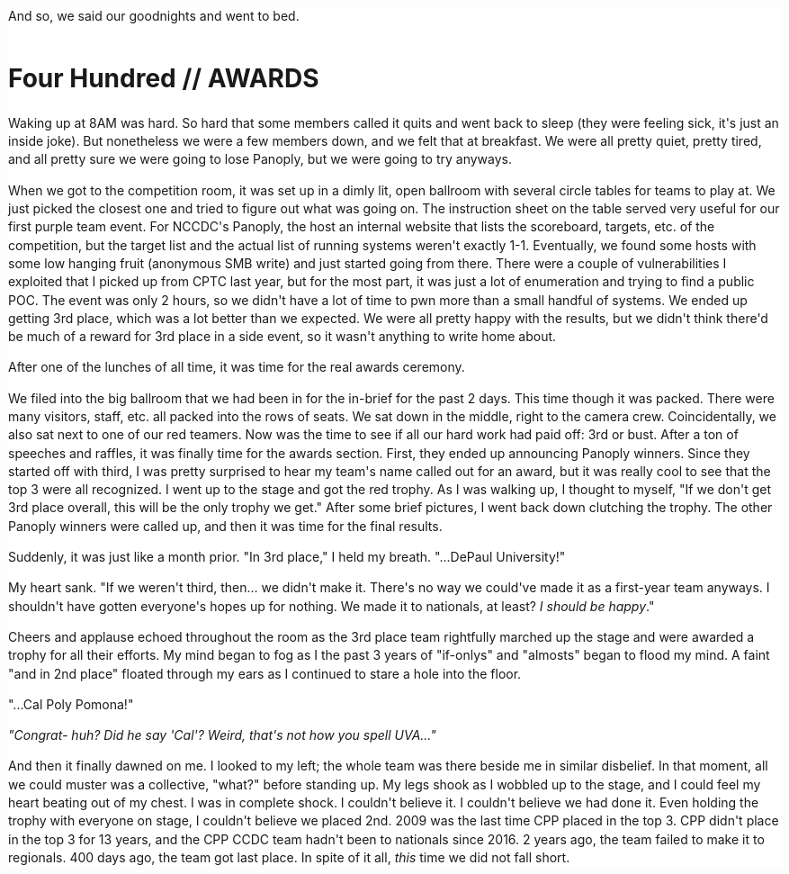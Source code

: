 And so, we said our goodnights and went to bed.

# Four Hundred // AWARDS

Waking up at 8AM was hard. So hard that some members called it quits and went back to sleep (they were feeling sick, it's just an inside joke). But nonetheless we were a few members down, and we felt that at breakfast. We were all pretty quiet, pretty tired, and all pretty sure we were going to lose Panoply, but we were going to try anyways. 

When we got to the competition room, it was set up in a dimly lit, open ballroom with several circle tables for teams to play at. We just picked the closest one and tried to figure out what was going on. The instruction sheet on the table served very useful for our first purple team event. For NCCDC's Panoply, the host an internal website that lists the scoreboard, targets, etc. of the competition, but the target list and the actual list of running systems weren't exactly 1-1. Eventually, we found some hosts with some low hanging fruit (anonymous SMB write) and just started going from there. There were a couple of vulnerabilities I exploited that I picked up from CPTC last year, but for the most part, it was just a lot of enumeration and trying to find a public POC. The event was only 2 hours, so we didn't have a lot of time to pwn more than a small handful of systems. We ended up getting 3rd place, which was a lot better than we expected. We were all pretty happy with the results, but we didn't think there'd be much of a reward for 3rd place in a side event, so it wasn't anything to write home about.

After one of the lunches of all time, it was time for the real awards ceremony. 

We filed into the big ballroom that we had been in for the in-brief for the past 2 days. This time though it was packed. There were many visitors, staff, etc. all packed into the rows of seats. We sat down in the middle, right to the camera crew. Coincidentally, we also sat next to one of our red teamers. Now was the time to see if all our hard work had paid off: 3rd or bust. After a ton of speeches and raffles, it was finally time for the awards section. First, they ended up announcing Panoply winners. Since they started off with third, I was pretty surprised to hear my team's name called out for an award, but it was really cool to see that the top 3 were all recognized. I went up to the stage and got the red trophy. As I was walking up, I thought to myself, "If we don't get 3rd place overall, this will be the only trophy we get." After some brief pictures, I went back down clutching the trophy. The other Panoply winners were called up, and then it was time for the final results. 

Suddenly, it was just like a month prior. "In 3rd place," I held my breath. "...DePaul University!"

My heart sank. "If we weren't third, then… we didn't make it. There's no way we could've made it as a first-year team anyways. I shouldn't have gotten everyone's hopes up for nothing. We made it to nationals, at least? *I should be happy*."

Cheers and applause echoed throughout the room as the 3rd place team rightfully marched up the stage and were awarded a trophy for all their efforts. My mind began to fog as  I the past 3 years of "if-onlys" and "almosts" began to flood my mind. A faint "and in 2nd place" floated through my ears as I continued to stare a hole into the floor. 

"...Cal Poly Pomona!"

*"Congrat- huh? Did he say 'Cal'? Weird, that's not how you spell UVA..."*

And then it finally dawned on me. I looked to my left; the whole team was there beside me in similar disbelief. In that moment, all we could muster was a collective, "what?" before standing up. My legs shook as I wobbled up to the stage, and I could feel my heart beating out of my chest. I was in complete shock. I couldn't believe it. I couldn't believe we had done it. Even holding the trophy with everyone on stage, I couldn't believe we placed 2nd. 2009 was the last time CPP placed in the top 3. CPP didn't place in the top 3 for 13 years, and the CPP CCDC team hadn't been to nationals since 2016. 2 years ago, the team failed to make it to regionals. 400 days ago, the team got last place. In spite of it all, *this* time we did not fall short.
